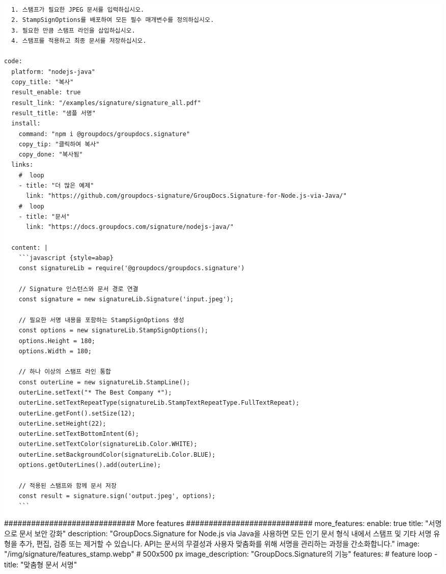       1. 스탬프가 필요한 JPEG 문서를 입력하십시오.
      2. StampSignOptions를 배포하여 모든 필수 매개변수를 정의하십시오.
      3. 필요한 만큼 스탬프 라인을 삽입하십시오.
      4. 스탬프를 적용하고 최종 문서를 저장하십시오.
   
    code:
      platform: "nodejs-java"
      copy_title: "복사"
      result_enable: true
      result_link: "/examples/signature/signature_all.pdf"
      result_title: "샘플 서명"
      install:
        command: "npm i @groupdocs/groupdocs.signature"
        copy_tip: "클릭하여 복사"
        copy_done: "복사됨"
      links:
        #  loop
        - title: "더 많은 예제"
          link: "https://github.com/groupdocs-signature/GroupDocs.Signature-for-Node.js-via-Java/"
        #  loop
        - title: "문서"
          link: "https://docs.groupdocs.com/signature/nodejs-java/"
          
      content: |
        ```javascript {style=abap}
        const signatureLib = require('@groupdocs/groupdocs.signature')

        // Signature 인스턴스와 문서 경로 연결
        const signature = new signatureLib.Signature('input.jpeg');

        // 필요한 서명 내용을 포함하는 StampSignOptions 생성
        const options = new signatureLib.StampSignOptions();
        options.Height = 180;
        options.Width = 180;

        // 하나 이상의 스탬프 라인 통합
        const outerLine = new signatureLib.StampLine();
        outerLine.setText("* The Best Company *");
        outerLine.setTextRepeatType(signatureLib.StampTextRepeatType.FullTextRepeat);
        outerLine.getFont().setSize(12);
        outerLine.setHeight(22);
        outerLine.setTextBottomIntent(6);
        outerLine.setTextColor(signatureLib.Color.WHITE);
        outerLine.setBackgroundColor(signatureLib.Color.BLUE);
        options.getOuterLines().add(outerLine);

        // 적용된 스탬프와 함께 문서 저장
        const result = signature.sign('output.jpeg', options);
        ```            

############################# More features ############################
more_features:
  enable: true
  title: "서명으로 문서 보안 강화"
  description: "GroupDocs.Signature for Node.js via Java을 사용하면 모든 인기 문서 형식 내에서 스탬프 및 기타 서명 유형을 추가, 편집, 검증 또는 제거할 수 있습니다. API는 문서의 무결성과 사용자 맞춤화를 위해 서명을 관리하는 과정을 간소화합니다."
  image: "/img/signature/features_stamp.webp" # 500x500 px
  image_description: "GroupDocs.Signature의 기능"
  features:
    # feature loop
    - title: "맞춤형 문서 서명"